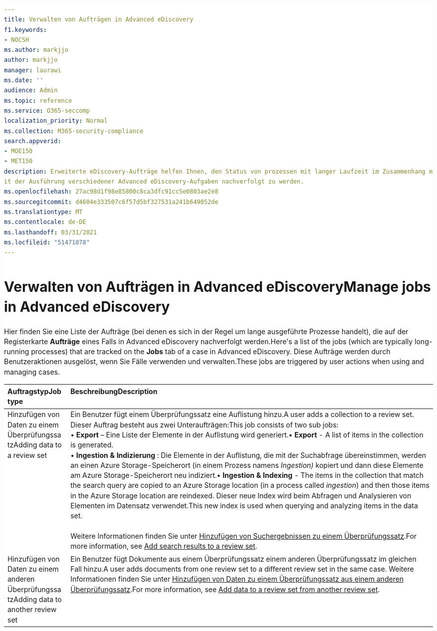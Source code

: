 ```yaml
---
title: Verwalten von Aufträgen in Advanced eDiscovery
f1.keywords:
- NOCSH
ms.author: markjjo
author: markjjo
manager: laurawi
ms.date: ''
audience: Admin
ms.topic: reference
ms.service: O365-seccomp
localization_priority: Normal
ms.collection: M365-security-compliance
search.appverid:
- MOE150
- MET150
description: Erweiterte eDiscovery-Aufträge helfen Ihnen, den Status von prozessen mit langer Laufzeit im Zusammenhang mit der Ausführung verschiedener Advanced eDiscovery-Aufgaben nachverfolgt zu werden.
ms.openlocfilehash: 27ac98d1f98e85800c8ca3dfc91cc5e0803ae2e8
ms.sourcegitcommit: d4604e333507c6f57d5bf327531a241b649052de
ms.translationtype: MT
ms.contentlocale: de-DE
ms.lasthandoff: 03/31/2021
ms.locfileid: "51471078"
---
```

# <a name="manage-jobs-in-advanced-ediscovery"></a><span data-ttu-id="88a6d-103">Verwalten von Aufträgen in Advanced eDiscovery</span><span class="sxs-lookup"><span data-stu-id="88a6d-103">Manage jobs in Advanced eDiscovery</span></span>

<span data-ttu-id="88a6d-104">Hier finden Sie eine Liste der Aufträge (bei denen es sich in der Regel um lange ausgeführte Prozesse handelt), die auf der Registerkarte **Aufträge** eines Falls in Advanced eDiscovery nachverfolgt werden.</span><span class="sxs-lookup"><span data-stu-id="88a6d-104">Here's a list of the jobs (which are typically long-running processes) that are tracked on the **Jobs** tab of a case in Advanced eDiscovery.</span></span> <span data-ttu-id="88a6d-105">Diese Aufträge werden durch Benutzeraktionen ausgelöst, wenn Sie Fälle verwenden und verwalten.</span><span class="sxs-lookup"><span data-stu-id="88a6d-105">These jobs are triggered by user actions when using and managing cases.</span></span>

| <span data-ttu-id="88a6d-106">Auftragstyp</span><span class="sxs-lookup"><span data-stu-id="88a6d-106">Job type</span></span>           | <span data-ttu-id="88a6d-107">Beschreibung</span><span class="sxs-lookup"><span data-stu-id="88a6d-107">Description</span></span>     |
| :----------------- | :----------     |
|<span data-ttu-id="88a6d-108">Hinzufügen von Daten zu einem Überprüfungssatz</span><span class="sxs-lookup"><span data-stu-id="88a6d-108">Adding data to a review set</span></span> | <span data-ttu-id="88a6d-109">Ein Benutzer fügt einem Überprüfungssatz eine Auflistung hinzu.</span><span class="sxs-lookup"><span data-stu-id="88a6d-109">A user adds a collection to a review set.</span></span> <span data-ttu-id="88a6d-110">Dieser Auftrag besteht aus zwei Unteraufträgen:</span><span class="sxs-lookup"><span data-stu-id="88a6d-110">This job consists of two sub jobs:</span></span> </br><span data-ttu-id="88a6d-111">• **Export** – Eine Liste der Elemente in der Auflistung wird generiert.</span><span class="sxs-lookup"><span data-stu-id="88a6d-111">• **Export** - A list of items in the collection is generated.</span></span> </br><span data-ttu-id="88a6d-112">• **Ingestion & Indizierung** : Die Elemente in der Auflistung, die mit der Suchabfrage übereinstimmen, werden an einen Azure Storage-Speicherort (in einem Prozess namens *Ingestion)* kopiert und dann diese Elemente am Azure Storage-Speicherort neu indiziert.</span><span class="sxs-lookup"><span data-stu-id="88a6d-112">• **Ingestion & Indexing** - The items in the collection that match the search query are copied to an Azure Storage location (in a process called *ingestion*) and then those items in the Azure Storage location are reindexed.</span></span> <span data-ttu-id="88a6d-113">Dieser neue Index wird beim Abfragen und Analysieren von Elementen im Datensatz verwendet.</span><span class="sxs-lookup"><span data-stu-id="88a6d-113">This new index is used when querying and analyzing items in the data set.</span></span> </br></br><span data-ttu-id="88a6d-114">Weitere Informationen finden Sie unter [Hinzufügen von Suchergebnissen zu einem Überprüfungssatz](add-data-to-review-set.md).</span><span class="sxs-lookup"><span data-stu-id="88a6d-114">For more information, see [Add search results to a review set](add-data-to-review-set.md).</span></span> |
|<span data-ttu-id="88a6d-115">Hinzufügen von Daten zu einem anderen Überprüfungssatz</span><span class="sxs-lookup"><span data-stu-id="88a6d-115">Adding data to another review set</span></span> | <span data-ttu-id="88a6d-116">Ein Benutzer fügt Dokumente aus einem Überprüfungssatz einem anderen Überprüfungssatz im gleichen Fall hinzu.</span><span class="sxs-lookup"><span data-stu-id="88a6d-116">A user adds documents from one review set to a different review set in the same case.</span></span> <span data-ttu-id="88a6d-117">Weitere Informationen finden Sie unter [Hinzufügen von Daten zu einem Überprüfungssatz aus einem anderen Überprüfungssatz](add-data-to-review-set-from-another-review-set.md).</span><span class="sxs-lookup"><span data-stu-id="88a6d-117">For more information, see [Add data to a review set from another review set](add-data-to-review-set-from-another-review-set.md).</span></span>|